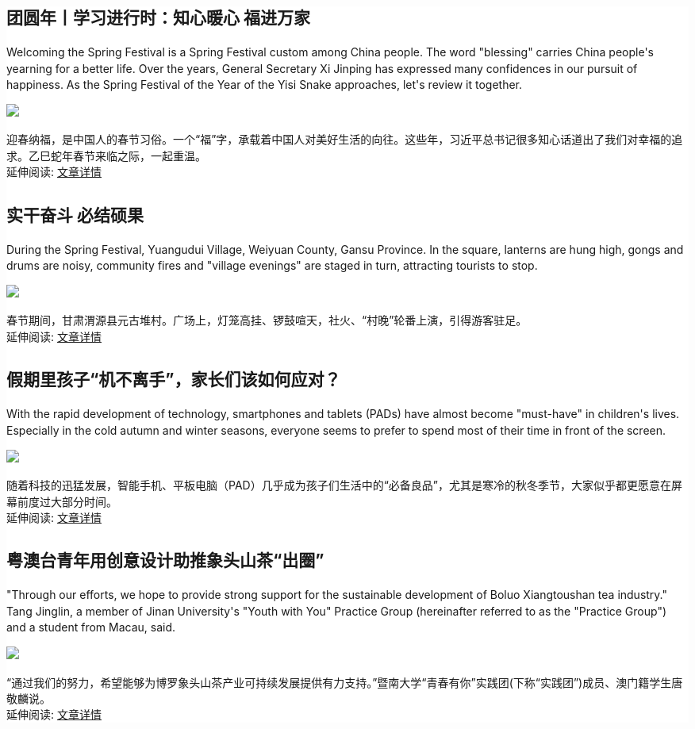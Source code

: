 <qrcode title="微视频｜点燃中国冰雪运动的火炬" image="https://p1.img.cctvpic.com/photoworkspace/2025/01/30/2025013014300139091.jpg" />   

## 团圆年丨学习进行时：知心暖心 福进万家   
Welcoming the Spring Festival is a Spring Festival custom among China people. The word "blessing" carries China people's yearning for a better life. Over the years, General Secretary Xi Jinping has expressed many confidences in our pursuit of happiness. As the Spring Festival of the Year of the Yisi Snake approaches, let's review it together.   

<img src="https://p3.img.cctvpic.com/photoworkspace/2025/01/30/2025013014274336369.png" />   

迎春纳福，是中国人的春节习俗。一个“福”字，承载着中国人对美好生活的向往。这些年，习近平总书记很多知心话道出了我们对幸福的追求。乙巳蛇年春节来临之际，一起重温。   
延伸阅读: [文章详情](https://news.cctv.com/2025/01/30/ARTIjao8knjr4xPwTLEBWrSk250130.shtml)   

<qrcode title="团圆年丨学习进行时：知心暖心 福进万家" image="https://p3.img.cctvpic.com/photoworkspace/2025/01/30/2025013014274336369.png" />   

## 实干奋斗 必结硕果   
During the Spring Festival, Yuangudui Village, Weiyuan County, Gansu Province. In the square, lanterns are hung high, gongs and drums are noisy, community fires and "village evenings" are staged in turn, attracting tourists to stop.   

<img src="https://p3.img.cctvpic.com/photoworkspace/2025/01/30/2025013014253841109.jpg" />   

春节期间，甘肃渭源县元古堆村。广场上，灯笼高挂、锣鼓喧天，社火、“村晚”轮番上演，引得游客驻足。   
延伸阅读: [文章详情](https://news.cctv.com/2025/01/30/ARTIyKY8VTRjwfmahIdyYXG3250130.shtml)   

<qrcode title="实干奋斗 必结硕果" image="https://p3.img.cctvpic.com/photoworkspace/2025/01/30/2025013014253841109.jpg" />   

## 假期里孩子“机不离手”，家长们该如何应对？   
With the rapid development of technology, smartphones and tablets (PADs) have almost become "must-have" in children's lives. Especially in the cold autumn and winter seasons, everyone seems to prefer to spend most of their time in front of the screen.   

<img src="https://p3.img.cctvpic.com/photoworkspace/2025/01/30/2025013015105086468.jpg" />   

随着科技的迅猛发展，智能手机、平板电脑（PAD）几乎成为孩子们生活中的“必备良品”，尤其是寒冷的秋冬季节，大家似乎都更愿意在屏幕前度过大部分时间。   
延伸阅读: [文章详情](https://news.cctv.com/2025/01/30/ARTIjsmXqVuHxg1jjkncgPtI250130.shtml)   

<qrcode title="假期里孩子“机不离手”，家长们该如何应对？" image="https://p3.img.cctvpic.com/photoworkspace/2025/01/30/2025013015105086468.jpg" />   

## 粤澳台青年用创意设计助推象头山茶“出圈”   
"Through our efforts, we hope to provide strong support for the sustainable development of Boluo Xiangtoushan tea industry." Tang Jinglin, a member of Jinan University's "Youth with You" Practice Group (hereinafter referred to as the "Practice Group") and a student from Macau, said.   

<img src="https://p1.img.cctvpic.com/photoworkspace/2025/01/30/2025013015055819747.jpg" />   

“通过我们的努力，希望能够为博罗象头山茶产业可持续发展提供有力支持。”暨南大学“青春有你”实践团(下称“实践团”)成员、澳门籍学生唐敬麟说。   
延伸阅读: [文章详情](https://news.cctv.com/2025/01/30/ARTIRYsVMoSSZP7cETPZaCb1250130.shtml)   
